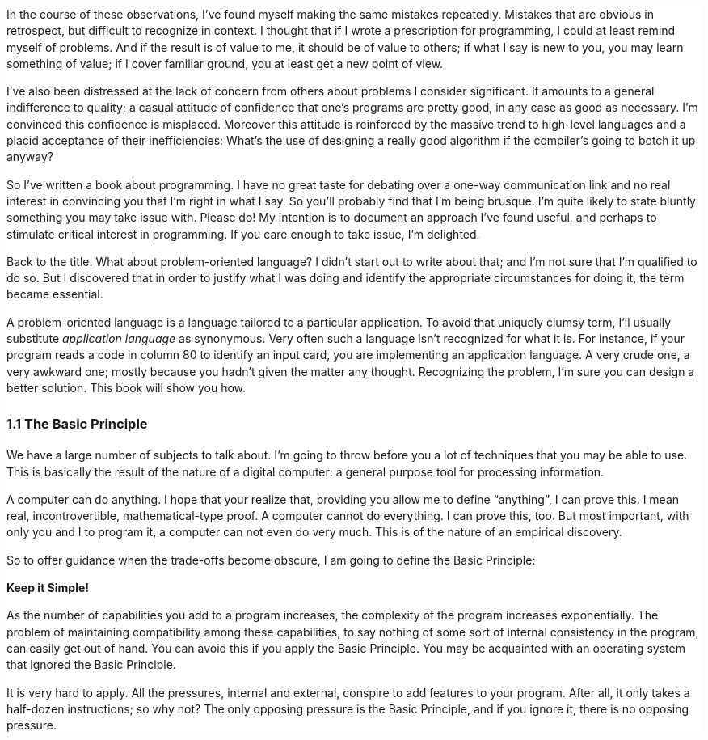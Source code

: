 In the course of these observations, I’ve found myself making the same mistakes repeatedly. Mistakes that are obvious in retrospect, but difficult to recognize in context. I thought that if I wrote a prescription for programming, I could at least remind myself of problems. And if the result is of value to me, it should be of value to others; if what I say is new to you, you may learn something of value; if I cover familiar ground, you at least get a new point of view.

I’ve also been distressed at the lack of concern from others about problems I consider significant. It amounts to a general indifference to quality; a casual attitude of confidence that one’s programs are pretty good, in any case as good as necessary. I’m convinced this confidence is misplaced. Moreover this attitude is reinforced by the massive trend to high-level languages and a placid acceptance of their inefficiencies: What’s the use of designing a really good algorithm if the compiler’s going to botch it up anyway?

So I’ve written a book about programming. I have no great taste for debating over a one-way communication link and no real interest in convincing you that I’m right in what I say. So you’ll probably find that I’m being brusque. I’m quite likely to state bluntly something you may take issue with. Please do! My intention is to document an approach I’ve found useful, and perhaps to stimulate critical interest in programming. If you care enough to take issue, I’m delighted.

Back to the title. What about problem-oriented language? I didn’t start out to write about that; and I’m not sure that I’m qualified to do so. But I discovered that in order to justify what I was doing and identify the appropriate circumstances for doing it, the term became essential.

A problem-oriented language is a language tailored to a particular application. To avoid that uniquely clumsy term, I’ll usually substitute *application language* as synonymous. Very often such a language isn’t recognized for what it is. For instance, if your program reads a code in column 80 to identify an input card, you are implementing an application language. A very crude one, a very awkward one; mostly because you hadn’t given the matter any thought. Recognizing the problem, I’m sure you can design a better solution. This book will show you how.


### 1.1 The Basic Principle

We have a large number of subjects to talk about. I’m going to throw before you a lot of techniques that you may be able to use. This is basically the result of the nature of a digital computer: a general purpose tool for processing information.

A computer can do anything. I hope that your realize that, providing you allow me to define “anything”, I can prove this. I mean real, incontrovertible, mathematical-type proof. A computer cannot do everything. I can prove this, too. But most important, with only you and I to program it, a computer can not even do very much. This is of the nature of an empirical discovery.

So to offer guidance when the trade-offs become obscure, I am going to define the Basic Principle:

**Keep it Simple!**

As the number of capabilities you add to a program increases, the complexity of the program increases exponentially. The problem of maintaining compatibility among these capabilities, to say nothing of some sort of internal consistency in the program, can easily get out of hand. You can avoid this if you apply the Basic Principle. You may be acquainted with an operating system that ignored the Basic Principle.

It is very hard to apply. All the pressures, internal and external, conspire to add features to your program. After all, it only takes a half-dozen instructions; so why not? The only opposing pressure is the Basic Principle, and if you ignore it, there is no opposing pressure.
